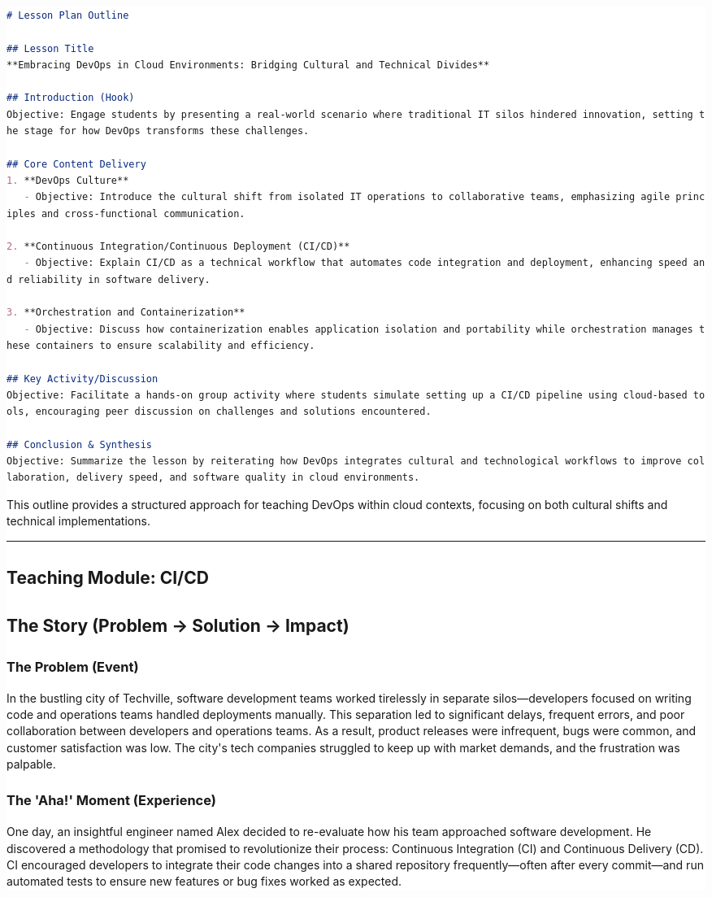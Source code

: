 ```markdown
# Lesson Plan Outline

## Lesson Title
**Embracing DevOps in Cloud Environments: Bridging Cultural and Technical Divides**

## Introduction (Hook)
Objective: Engage students by presenting a real-world scenario where traditional IT silos hindered innovation, setting the stage for how DevOps transforms these challenges.

## Core Content Delivery
1. **DevOps Culture**
   - Objective: Introduce the cultural shift from isolated IT operations to collaborative teams, emphasizing agile principles and cross-functional communication.
   
2. **Continuous Integration/Continuous Deployment (CI/CD)**
   - Objective: Explain CI/CD as a technical workflow that automates code integration and deployment, enhancing speed and reliability in software delivery.

3. **Orchestration and Containerization**
   - Objective: Discuss how containerization enables application isolation and portability while orchestration manages these containers to ensure scalability and efficiency.

## Key Activity/Discussion
Objective: Facilitate a hands-on group activity where students simulate setting up a CI/CD pipeline using cloud-based tools, encouraging peer discussion on challenges and solutions encountered.

## Conclusion & Synthesis
Objective: Summarize the lesson by reiterating how DevOps integrates cultural and technological workflows to improve collaboration, delivery speed, and software quality in cloud environments.
```

This outline provides a structured approach for teaching DevOps within cloud contexts, focusing on both cultural shifts and technical implementations.


---

## Teaching Module: CI/CD
## The Story (Problem -> Solution -> Impact)

### The Problem (Event)
In the bustling city of Techville, software development teams worked tirelessly in separate silos—developers focused on writing code and operations teams handled deployments manually. This separation led to significant delays, frequent errors, and poor collaboration between developers and operations teams. As a result, product releases were infrequent, bugs were common, and customer satisfaction was low. The city's tech companies struggled to keep up with market demands, and the frustration was palpable.

### The 'Aha!' Moment (Experience)
One day, an insightful engineer named Alex decided to re-evaluate how his team approached software development. He discovered a methodology that promised to revolutionize their process: Continuous Integration (CI) and Continuous Delivery (CD). CI encouraged developers to integrate their code changes into a shared repository frequently—often after every commit—and run automated tests to ensure new features or bug fixes worked as expected.
